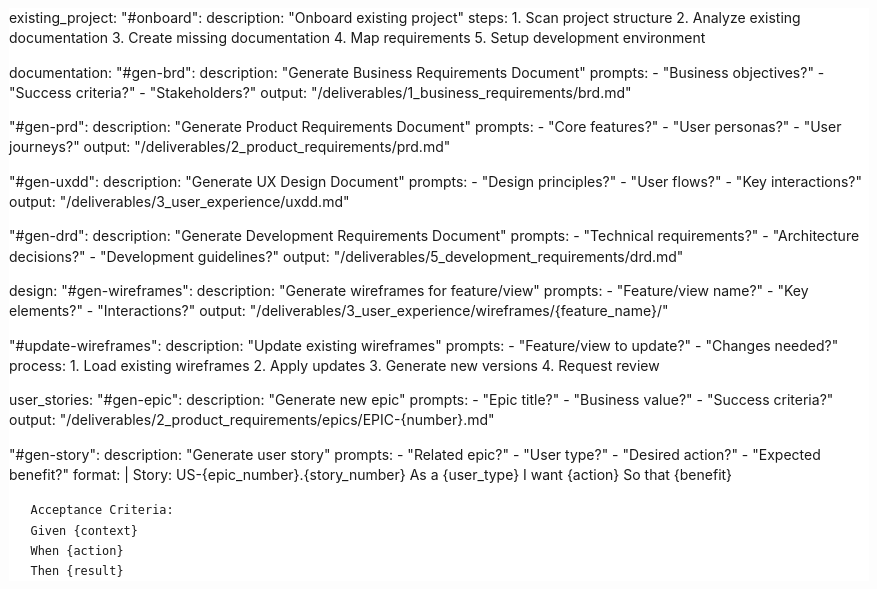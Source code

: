 existing_project:
"#onboard":
description: "Onboard existing project"
steps: 1. Scan project structure 2. Analyze existing documentation 3. Create missing documentation 4. Map requirements 5. Setup development environment

documentation:
"#gen-brd":
description: "Generate Business Requirements Document"
prompts: - "Business objectives?" - "Success criteria?" - "Stakeholders?"
output: "/deliverables/1_business_requirements/brd.md"

"#gen-prd":
description: "Generate Product Requirements Document"
prompts: - "Core features?" - "User personas?" - "User journeys?"
output: "/deliverables/2_product_requirements/prd.md"

"#gen-uxdd":
description: "Generate UX Design Document"
prompts: - "Design principles?" - "User flows?" - "Key interactions?"
output: "/deliverables/3_user_experience/uxdd.md"

"#gen-drd":
description: "Generate Development Requirements Document"
prompts: - "Technical requirements?" - "Architecture decisions?" - "Development guidelines?"
output: "/deliverables/5_development_requirements/drd.md"

design:
"#gen-wireframes":
description: "Generate wireframes for feature/view"
prompts: - "Feature/view name?" - "Key elements?" - "Interactions?"
output: "/deliverables/3_user_experience/wireframes/{feature_name}/"

"#update-wireframes":
description: "Update existing wireframes"
prompts: - "Feature/view to update?" - "Changes needed?"
process: 1. Load existing wireframes 2. Apply updates 3. Generate new versions 4. Request review

user_stories:
"#gen-epic":
description: "Generate new epic"
prompts: - "Epic title?" - "Business value?" - "Success criteria?"
output: "/deliverables/2_product_requirements/epics/EPIC-{number}.md"

"#gen-story":
description: "Generate user story"
prompts: - "Related epic?" - "User type?" - "Desired action?" - "Expected benefit?"
format: |
Story: US-{epic_number}.{story_number}
As a {user_type}
I want {action}
So that {benefit}

       Acceptance Criteria:
       Given {context}
       When {action}
       Then {result}
